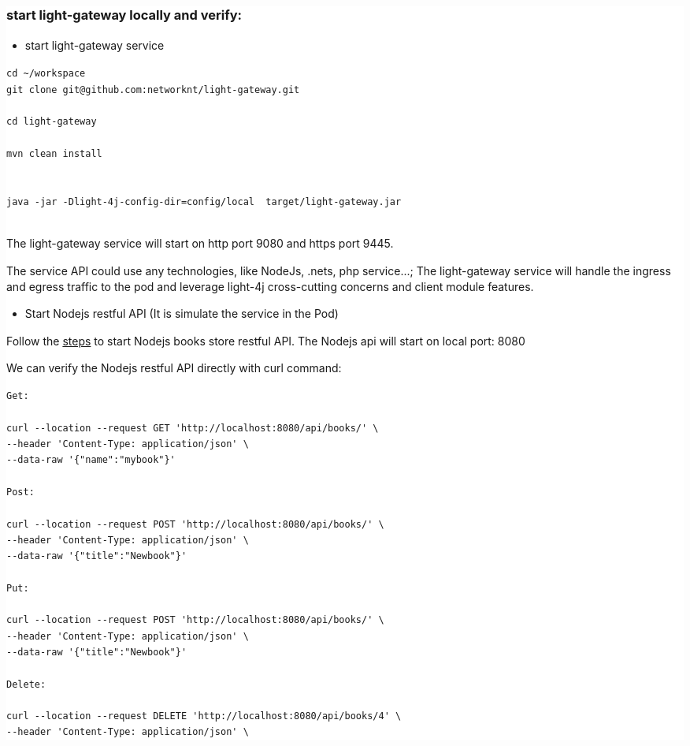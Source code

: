 


### start light-gateway locally and verify:

- start light-gateway service

```
cd ~/workspace
git clone git@github.com:networknt/light-gateway.git

cd light-gateway

mvn clean install


java -jar -Dlight-4j-config-dir=config/local  target/light-gateway.jar


```

The light-gateway service will start on http port 9080 and https port 9445. 

The service API could use any technologies, like NodeJs, .nets, php service...; The light-gateway service will handle the ingress and egress traffic to the pod and leverage light-4j cross-cutting concerns and client module features.



- Start Nodejs restful API (It is simulate the service in the Pod) 

Follow the [steps](nodeapp/start.md) to start Nodejs books store restful API. The Nodejs api will start on local port: 8080 

We can verify the Nodejs restful API directly with curl command:

```
Get:

curl --location --request GET 'http://localhost:8080/api/books/' \
--header 'Content-Type: application/json' \
--data-raw '{"name":"mybook"}'

Post:

curl --location --request POST 'http://localhost:8080/api/books/' \
--header 'Content-Type: application/json' \
--data-raw '{"title":"Newbook"}'

Put:

curl --location --request POST 'http://localhost:8080/api/books/' \
--header 'Content-Type: application/json' \
--data-raw '{"title":"Newbook"}'

Delete:

curl --location --request DELETE 'http://localhost:8080/api/books/4' \
--header 'Content-Type: application/json' \
```
